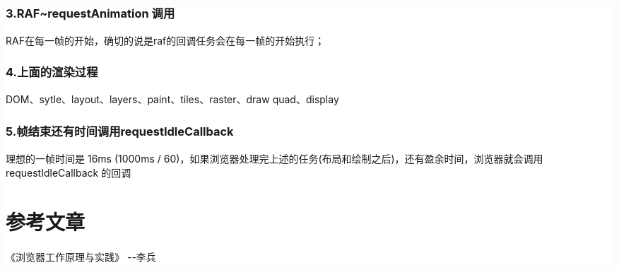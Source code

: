 ### 3.RAF~requestAnimation 调用
RAF在每一帧的开始，确切的说是raf的回调任务会在每一帧的开始执行；

### 4.上面的渲染过程
DOM、sytle、layout、layers、paint、tiles、raster、draw quad、display

### 5.帧结束还有时间调用requestIdleCallback
理想的一帧时间是 16ms (1000ms / 60)，如果浏览器处理完上述的任务(布局和绘制之后)，还有盈余时间，浏览器就会调用 requestIdleCallback 的回调
# 参考文章
《浏览器工作原理与实践》 --李兵
